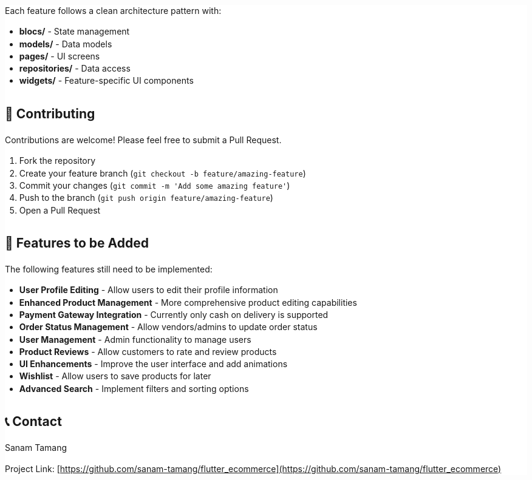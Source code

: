 Each feature follows a clean architecture pattern with:
- **blocs/** - State management
- **models/** - Data models
- **pages/** - UI screens
- **repositories/** - Data access
- **widgets/** - Feature-specific UI components

## 🤝 Contributing

Contributions are welcome! Please feel free to submit a Pull Request.

1. Fork the repository
2. Create your feature branch (`git checkout -b feature/amazing-feature`)
3. Commit your changes (`git commit -m 'Add some amazing feature'`)
4. Push to the branch (`git push origin feature/amazing-feature`)
5. Open a Pull Request

## 📝 Features to be Added

The following features still need to be implemented:

- **User Profile Editing** - Allow users to edit their profile information
- **Enhanced Product Management** - More comprehensive product editing capabilities
- **Payment Gateway Integration** - Currently only cash on delivery is supported
- **Order Status Management** - Allow vendors/admins to update order status
- **User Management** - Admin functionality to manage users
- **Product Reviews** - Allow customers to rate and review products
- **UI Enhancements** - Improve the user interface and add animations
- **Wishlist** - Allow users to save products for later
- **Advanced Search** - Implement filters and sorting options

## 📞 Contact

Sanam Tamang

Project Link: [https://github.com/sanam-tamang/flutter_ecommerce](https://github.com/sanam-tamang/flutter_ecommerce)
